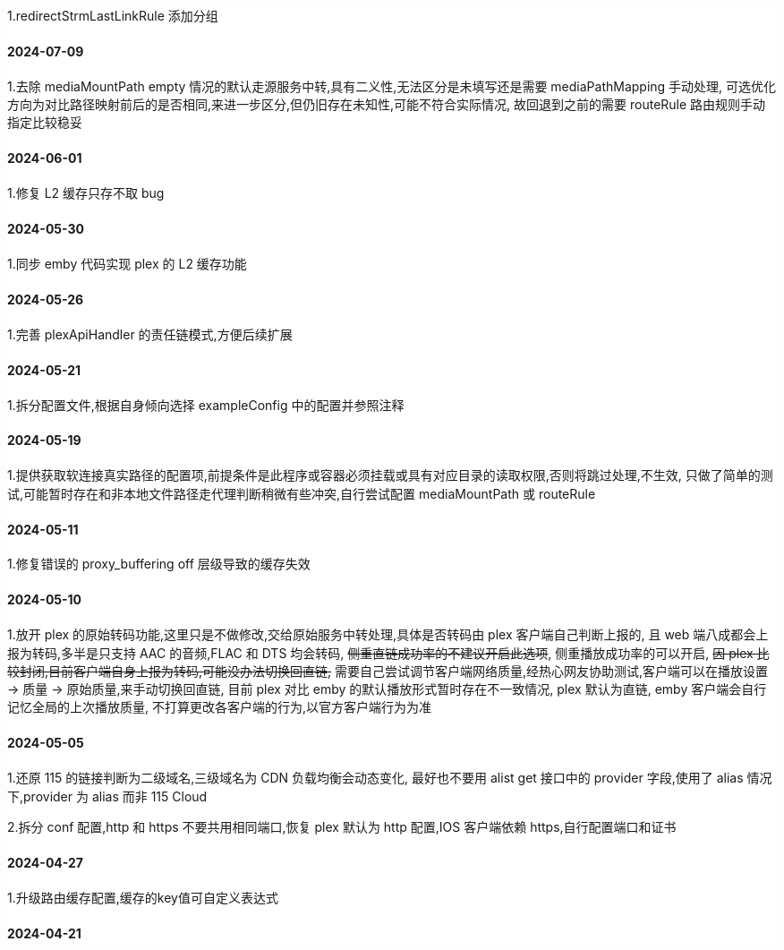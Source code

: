 1.redirectStrmLastLinkRule 添加分组

#### 2024-07-09

1.去除 mediaMountPath empty 情况的默认走源服务中转,具有二义性,无法区分是未填写还是需要 mediaPathMapping 手动处理,
可选优化方向为对比路径映射前后的是否相同,来进一步区分,但仍旧存在未知性,可能不符合实际情况,
故回退到之前的需要 routeRule 路由规则手动指定比较稳妥

#### 2024-06-01

1.修复 L2 缓存只存不取 bug

#### 2024-05-30

1.同步 emby 代码实现 plex 的 L2 缓存功能

#### 2024-05-26

1.完善 plexApiHandler 的责任链模式,方便后续扩展

#### 2024-05-21

1.拆分配置文件,根据自身倾向选择 exampleConfig 中的配置并参照注释

#### 2024-05-19

1.提供获取软连接真实路径的配置项,前提条件是此程序或容器必须挂载或具有对应目录的读取权限,否则将跳过处理,不生效,
只做了简单的测试,可能暂时存在和非本地文件路径走代理判断稍微有些冲突,自行尝试配置 mediaMountPath 或 routeRule

#### 2024-05-11

1.修复错误的 proxy_buffering off 层级导致的缓存失效

#### 2024-05-10

1.放开 plex 的原始转码功能,这里只是不做修改,交给原始服务中转处理,具体是否转码由 plex 客户端自己判断上报的,
且 web 端八成都会上报为转码,多半是只支持 AAC 的音频,FLAC 和 DTS 均会转码,
~~侧重直链成功率的不建议开启此选项~~,
侧重播放成功率的可以开启,
~~因 plex 比较封闭,目前客户端自身上报为转码,可能没办法切换回直链,~~
需要自己尝试调节客户端网络质量,经热心网友协助测试,客户端可以在播放设置 -> 质量 -> 原始质量,来手动切换回直链,
目前 plex 对比 emby 的默认播放形式暂时存在不一致情况, plex 默认为直链, emby 客户端会自行记忆全局的上次播放质量,
不打算更改各客户端的行为,以官方客户端行为为准

#### 2024-05-05

1.还原 115 的链接判断为二级域名,三级域名为 CDN 负载均衡会动态变化,
最好也不要用 alist get 接口中的 provider 字段,使用了 alias 情况下,provider 为 alias 而非 115 Cloud

2.拆分 conf 配置,http 和 https 不要共用相同端口,恢复 plex 默认为 http 配置,IOS 客户端依赖 https,自行配置端口和证书

#### 2024-04-27

1.升级路由缓存配置,缓存的key值可自定义表达式

#### 2024-04-21
